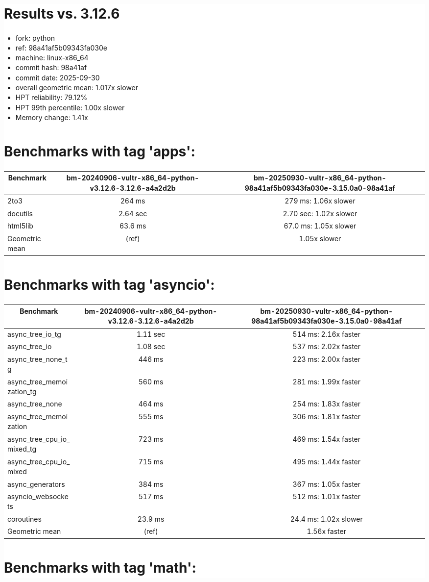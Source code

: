# Results vs. 3.12.6

- fork: python
- ref: 98a41af5b09343fa030e
- machine: linux-x86_64
- commit hash: 98a41af
- commit date: 2025-09-30
- overall geometric mean: 1.017x slower
- HPT reliability: 79.12%
- HPT 99th percentile: 1.00x slower
- Memory change: 1.41x

Benchmarks with tag 'apps':
===========================

| Benchmark      | bm-20240906-vultr-x86_64-python-v3.12.6-3.12.6-a4a2d2b | bm-20250930-vultr-x86_64-python-98a41af5b09343fa030e-3.15.0a0-98a41af |
|----------------|:------------------------------------------------------:|:---------------------------------------------------------------------:|
| 2to3           | 264 ms                                                 | 279 ms: 1.06x slower                                                  |
| docutils       | 2.64 sec                                               | 2.70 sec: 1.02x slower                                                |
| html5lib       | 63.6 ms                                                | 67.0 ms: 1.05x slower                                                 |
| Geometric mean | (ref)                                                  | 1.05x slower                                                          |

Benchmarks with tag 'asyncio':
==============================

| Benchmark                  | bm-20240906-vultr-x86_64-python-v3.12.6-3.12.6-a4a2d2b | bm-20250930-vultr-x86_64-python-98a41af5b09343fa030e-3.15.0a0-98a41af |
|----------------------------|:------------------------------------------------------:|:---------------------------------------------------------------------:|
| async_tree_io_tg           | 1.11 sec                                               | 514 ms: 2.16x faster                                                  |
| async_tree_io              | 1.08 sec                                               | 537 ms: 2.02x faster                                                  |
| async_tree_none_tg         | 446 ms                                                 | 223 ms: 2.00x faster                                                  |
| async_tree_memoization_tg  | 560 ms                                                 | 281 ms: 1.99x faster                                                  |
| async_tree_none            | 464 ms                                                 | 254 ms: 1.83x faster                                                  |
| async_tree_memoization     | 555 ms                                                 | 306 ms: 1.81x faster                                                  |
| async_tree_cpu_io_mixed_tg | 723 ms                                                 | 469 ms: 1.54x faster                                                  |
| async_tree_cpu_io_mixed    | 715 ms                                                 | 495 ms: 1.44x faster                                                  |
| async_generators           | 384 ms                                                 | 367 ms: 1.05x faster                                                  |
| asyncio_websockets         | 517 ms                                                 | 512 ms: 1.01x faster                                                  |
| coroutines                 | 23.9 ms                                                | 24.4 ms: 1.02x slower                                                 |
| Geometric mean             | (ref)                                                  | 1.56x faster                                                          |

Benchmarks with tag 'math':
===========================
